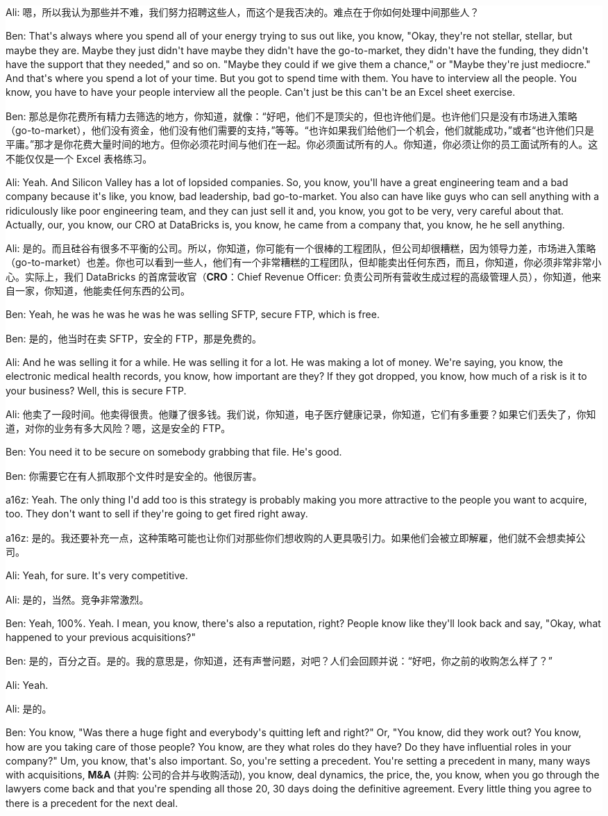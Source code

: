 Ali: 嗯，所以我认为那些并不难，我们努力招聘这些人，而这个是我否决的。难点在于你如何处理中间那些人？

Ben: That's always where you spend all of your energy trying to sus out like, you know, "Okay, they're not stellar, stellar, but maybe they are. Maybe they just didn't have maybe they didn't have the go-to-market, they didn't have the funding, they didn't have the support that they needed," and so on. "Maybe they could if we give them a chance," or "Maybe they're just mediocre." And that's where you spend a lot of your time. But you got to spend time with them. You have to interview all the people. You know, you have to have your people interview all the people. Can't just be this can't be an Excel sheet exercise.

Ben: 那总是你花费所有精力去筛选的地方，你知道，就像：“好吧，他们不是顶尖的，但也许他们是。也许他们只是没有市场进入策略（go-to-market），他们没有资金，他们没有他们需要的支持，”等等。“也许如果我们给他们一个机会，他们就能成功，”或者“也许他们只是平庸。”那才是你花费大量时间的地方。但你必须花时间与他们在一起。你必须面试所有的人。你知道，你必须让你的员工面试所有的人。这不能仅仅是一个 Excel 表格练习。

Ali: Yeah. And Silicon Valley has a lot of lopsided companies. So, you know, you'll have a great engineering team and a bad company because it's like, you know, bad leadership, bad go-to-market. You also can have like guys who can sell anything with a ridiculously like poor engineering team, and they can just sell it and, you know, you got to be very, very careful about that. Actually, our, you know, our CRO at DataBricks is, you know, he came from a company that, you know, he he sell anything.

Ali: 是的。而且硅谷有很多不平衡的公司。所以，你知道，你可能有一个很棒的工程团队，但公司却很糟糕，因为领导力差，市场进入策略（go-to-market）也差。你也可以看到一些人，他们有一个非常糟糕的工程团队，但却能卖出任何东西，而且，你知道，你必须非常非常小心。实际上，我们 DataBricks 的首席营收官（**CRO**：Chief Revenue Officer: 负责公司所有营收生成过程的高级管理人员），你知道，他来自一家，你知道，他能卖任何东西的公司。

Ben: Yeah, he was he was he was he was selling SFTP, secure FTP, which is free.

Ben: 是的，他当时在卖 SFTP，安全的 FTP，那是免费的。

Ali: And he was selling it for a while. He was selling it for a lot. He was making a lot of money. We're saying, you know, the electronic medical health records, you know, how important are they? If they got dropped, you know, how much of a risk is it to your business? Well, this is secure FTP.

Ali: 他卖了一段时间。他卖得很贵。他赚了很多钱。我们说，你知道，电子医疗健康记录，你知道，它们有多重要？如果它们丢失了，你知道，对你的业务有多大风险？嗯，这是安全的 FTP。

Ben: You need it to be secure on somebody grabbing that file. He's good.

Ben: 你需要它在有人抓取那个文件时是安全的。他很厉害。

a16z: Yeah. The only thing I'd add too is this strategy is probably making you more attractive to the people you want to acquire, too. They don't want to sell if they're going to get fired right away.

a16z: 是的。我还要补充一点，这种策略可能也让你们对那些你们想收购的人更具吸引力。如果他们会被立即解雇，他们就不会想卖掉公司。

Ali: Yeah, for sure. It's very competitive.

Ali: 是的，当然。竞争非常激烈。

Ben: Yeah, 100%. Yeah. I mean, you know, there's also a reputation, right? People know like they'll look back and say, "Okay, what happened to your previous acquisitions?"

Ben: 是的，百分之百。是的。我的意思是，你知道，还有声誉问题，对吧？人们会回顾并说：“好吧，你之前的收购怎么样了？”

Ali: Yeah.

Ali: 是的。

Ben: You know, "Was there a huge fight and everybody's quitting left and right?" Or, "You know, did they work out? You know, how are you taking care of those people? You know, are they what roles do they have? Do they have influential roles in your company?" Um, you know, that's also important. So, you're setting a precedent. You're setting a precedent in many, many ways with acquisitions, **M&A** (并购: 公司的合并与收购活动), you know, deal dynamics, the price, the, you know, when you go through the lawyers come back and that you're spending all those 20, 30 days doing the definitive agreement. Every little thing you agree to there is a precedent for the next deal.
